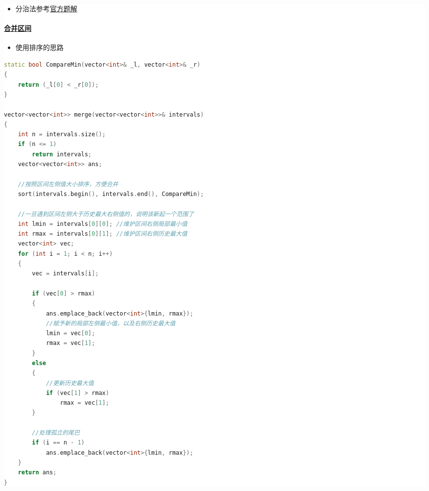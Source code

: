 - 分治法参考[官方题解](https://leetcode.cn/problems/maximum-subarray/solutions/228009/zui-da-zi-xu-he-by-leetcode-solution/?envType=study-plan-v2&envId=top-100-liked)

#### [合并区间](https://leetcode.cn/problems/merge-intervals/description/?envType=study-plan-v2&envId=top-100-liked)
- 使用排序的思路

```cpp
static bool CompareMin(vector<int>& _l, vector<int>& _r)
{
    return (_l[0] < _r[0]);
}

vector<vector<int>> merge(vector<vector<int>>& intervals)
{
    int n = intervals.size();
    if (n <= 1)
        return intervals;
    vector<vector<int>> ans;
    
    //按照区间左侧值大小排序，方便合并
    sort(intervals.begin(), intervals.end(), CompareMin);
    
    //一旦遇到区间左侧大于历史最大右侧值的，说明该新起一个范围了
    int lmin = intervals[0][0]; //维护区间右侧局部最小值
    int rmax = intervals[0][1]; //维护区间右侧历史最大值
    vector<int> vec;
    for (int i = 1; i < n; i++)
    {
        vec = intervals[i];

        if (vec[0] > rmax)
        {
            ans.emplace_back(vector<int>{lmin, rmax});
            //赋予新的局部左侧最小值，以及右侧历史最大值
            lmin = vec[0];
            rmax = vec[1];
        }
        else
        {
            //更新历史最大值
            if (vec[1] > rmax)
                rmax = vec[1];
        }

        //处理孤立的尾巴
        if (i == n - 1)
            ans.emplace_back(vector<int>{lmin, rmax});
    }
    return ans;
}
```
